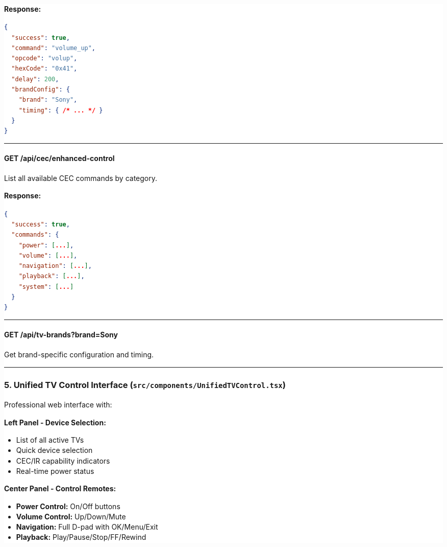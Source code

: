 **Response:**
```json
{
  "success": true,
  "command": "volume_up",
  "opcode": "volup",
  "hexCode": "0x41",
  "delay": 200,
  "brandConfig": {
    "brand": "Sony",
    "timing": { /* ... */ }
  }
}
```

---

#### **GET /api/cec/enhanced-control**
List all available CEC commands by category.

**Response:**
```json
{
  "success": true,
  "commands": {
    "power": [...],
    "volume": [...],
    "navigation": [...],
    "playback": [...],
    "system": [...]
  }
}
```

---

#### **GET /api/tv-brands?brand=Sony**
Get brand-specific configuration and timing.

---

### 5. **Unified TV Control Interface** (`src/components/UnifiedTVControl.tsx`)

Professional web interface with:

**Left Panel - Device Selection:**
- List of all active TVs
- Quick device selection
- CEC/IR capability indicators
- Real-time power status

**Center Panel - Control Remotes:**
- **Power Control:** On/Off buttons
- **Volume Control:** Up/Down/Mute
- **Navigation:** Full D-pad with OK/Menu/Exit
- **Playback:** Play/Pause/Stop/FF/Rewind
